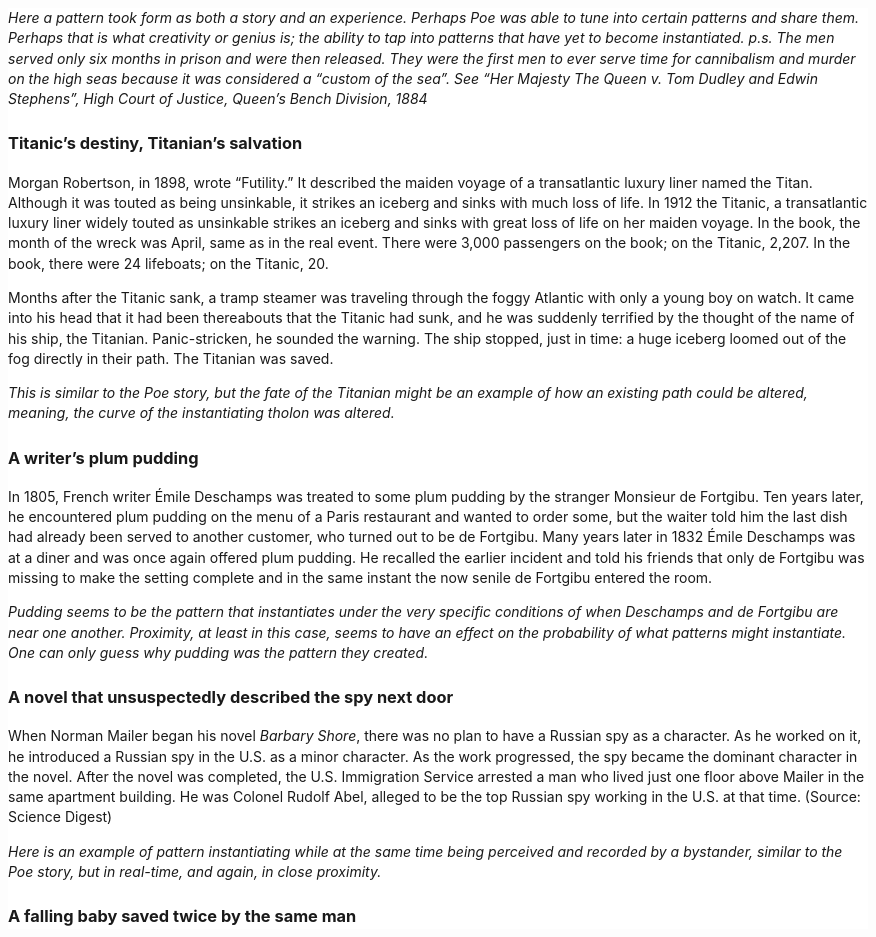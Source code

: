 *Here a pattern took form as both a story and an experience.  Perhaps Poe was able to tune into certain patterns and share them.  Perhaps that is what creativity or genius is; the ability to tap into patterns that have yet to become instantiated.  p.s.  The men served only six months in prison and were then released.  They were the first men to ever serve time for cannibalism and murder on the high seas because it was considered a &ldquo;custom of the sea&rdquo;.  See &ldquo;Her Majesty The Queen v.  Tom Dudley and Edwin Stephens&rdquo;, High Court of Justice, Queen&rsquo;s Bench Division, 1884*

### Titanic&rsquo;s destiny, Titanian&rsquo;s salvation

Morgan Robertson, in 1898, wrote &ldquo;Futility.&rdquo; It described the maiden voyage of a transatlantic luxury liner named the Titan.  Although it was touted as being unsinkable, it strikes an iceberg and sinks with much loss of life.  In 1912 the Titanic, a transatlantic luxury liner widely touted as unsinkable strikes an iceberg and sinks with great loss of life on her maiden voyage.  In the book, the month of the wreck was April, same as in the real event.  There were 3,000 passengers on the book; on the Titanic, 2,207.  In the book, there were 24 lifeboats; on the Titanic, 20.

Months after the Titanic sank, a tramp steamer was traveling through the foggy Atlantic with only a young boy on watch.  It came into his head that it had been thereabouts that the Titanic had sunk, and he was suddenly terrified by the thought of the name of his ship, the Titanian.  Panic-stricken, he sounded the warning.  The ship stopped, just in time: a huge iceberg loomed out of the fog directly in their path.  The Titanian was saved.

*This is similar to the Poe story, but the fate of the Titanian might be an example of how an existing path could be altered, meaning, the curve of the instantiating tholon was altered.*

### A writer&rsquo;s plum pudding

In 1805, French writer Émile Deschamps was treated to some plum pudding by the stranger Monsieur de Fortgibu.  Ten years later, he encountered plum pudding on the menu of a Paris restaurant and wanted to order some, but the waiter told him the last dish had already been served to another customer, who turned out to be de Fortgibu.  Many years later in 1832 Émile Deschamps was at a diner and was once again offered plum pudding.  He recalled the earlier incident and told his friends that only de Fortgibu was missing to make the setting complete and in the same instant the now senile de Fortgibu entered the room.

*Pudding seems to be the pattern that instantiates under the very specific conditions of when Deschamps and de Fortgibu are near one another.  Proximity, at least in this case, seems to have an effect on the probability of what patterns might instantiate.  One can only guess why pudding was the pattern they created.*

### A novel that unsuspectedly described the spy next door

When Norman Mailer began his novel *Barbary Shore*, there was no plan to have a Russian spy as a character.  As he worked on it, he introduced a Russian spy in the U.S.  as a minor character.  As the work progressed, the spy became the dominant character in the novel.  After the novel was completed, the U.S.  Immigration Service arrested a man who lived just one floor above Mailer in the same apartment building.  He was Colonel Rudolf Abel, alleged to be the top Russian spy working in the U.S. at that time.  (Source: Science Digest)

*Here is an example of pattern instantiating while at the same time being perceived and recorded by a bystander, similar to the Poe story, but in real-time, and again, in close proximity.*

### A falling baby saved twice by the same man
